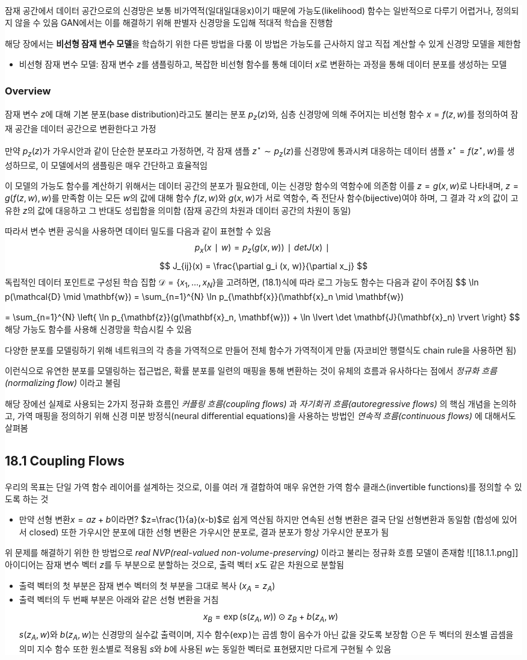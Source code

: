잠재 공간에서 데이터 공간으로의 신경망은 보통 비가역적(일대일대응x)이기 때문에 가능도(likelihood) 함수는 일반적으로 다루기 어렵거나, 정의되지 않을 수 있음
GAN에서는 이를 해결하기 위해 판별자 신경망을 도입해 적대적 학습을 진행함

해당 장에서는 **비선형 잠재 변수 모델**을 학습하기 위한 다른 방법을 다룸
이 방법은 가능도를 근사하지 않고 직접 계산할 수 있게 신경망 모델을 제한함

- 비선형 잠재 변수 모델: 잠재 변수 $z$를 샘플링하고, 복잡한 비선형 함수를 통해 데이터 $x$로 변환하는 과정을 통해 데이터 분포를 생성하는 모델
### Overview
잠재 변수 $z$에 대해 기본 분포(base distribution)라고도 불리는 분포 $p_z(z)$와, 심층 신경망에 의해 주어지는 비선형 함수 $x = f(z, w)$를 정의하여 잠재 공간을 데이터 공간으로 변환한다고 가정

만약 $p_z(z)$가 가우시안과 같이 단순한 분포라고 가정하면, 각 잠재 샘플 $z^\star \sim p_z(z)$를 신경망에 통과시켜 대응하는 데이터 샘플 $x^\star = f(z^\star, w)$를 생성하므로, 이 모델에서의 샘플링은 매우 간단하고 효율적임

이 모델의 가능도 함수를 계산하기 위해서는 데이터 공간의 분포가 필요한데, 이는 신경망 함수의 역함수에 의존함
이를 $z = g(x, w)$로 나타내며, $z = g(f(z, w), w)$를 만족함
이는 모든 $w$의 값에 대해 함수 $f(z, w)$와 $g(x, w)$가 서로 역함수, 즉 전단사 함수(bijective)여야 하며, 그 결과 각 $x$의 값이 고유한 $z$의 값에 대응하고 그 반대도 성립함을 의미함 (잠재 공간의 차원과 데이터 공간의 차원이 동일)

따라서 변수 변환 공식을 사용하면 데이터 밀도를 다음과 같이 표현할 수 있음
$$
p_x​(x∣w)=p_z​(g(x,w)) ∣​detJ(x)∣​
$$
$$
J_{ij}(x) = \frac{\partial g_i (x, w)}{\partial x_j}
$$
독립적인 데이터 포인트로 구성된 학습 집합 $\mathcal{D} = \{x_1, \dots, x_N\}$을 고려하면, (18.1)식에 따라 로그 가능도 함수는 다음과 같이 주어짐
$$
\ln p(\mathcal{D} \mid \mathbf{w}) = \sum_{n=1}^{N} \ln p_{\mathbf{x}}(\mathbf{x}_n \mid \mathbf{w}) 

= \sum_{n=1}^{N} \left\{ \ln p_{\mathbf{z}}(g(\mathbf{x}_n, \mathbf{w})) + \ln \lvert \det \mathbf{J}(\mathbf{x}_n) \rvert \right\}
$$
해당 가능도 함수를 사용해 신경망을 학습시킬 수 있음

다양한 분포를 모델링하기 위해 네트워크의 각 층을 가역적으로 만들어 전체 함수가 가역적이게 만듦 (자코비안 행렬식도 chain rule을 사용하면 됨)

이런식으로 유연한 분포를 모델링하는 접근법은, 확률 분포를 일련의 매핑을 통해 변환하는 것이 유체의 흐름과 유사하다는 점에서 *정규화 흐름(normalizing flow)* 이라고 불림

해당 장에선 실제로 사용되는 2가지 정규화 흐름인 *커플링 흐름(coupling flows)* 과 *자기회귀 흐름(autoregressive flows)* 의 핵심 개념을 논의하고, 가역 매핑을 정의하기 위해 신경 미분 방정식(neural differential equations)을 사용하는 방법인 *연속적 흐름(continuous flows)* 에 대해서도 살펴봄
## 18.1 Coupling Flows
우리의 목표는 단일 가역 함수 레이어를 설계하는 것으로, 이를 여러 개 결합하여 매우 유연한 가역 함수 클래스(invertible functions)를 정의할 수 있도록 하는 것

- 만약 선형 변환$x=az+b$이라면?
	$z=\frac{1}{a}(x-b)$로 쉽게 역산됨
	하지만 연속된 선형 변환은 결국 단일 선형변환과 동일함 (합성에 있어서 closed)
	또한 가우시안 분포에 대한 선형 변환은 가우시안 분포로, 결과 분포가 항상 가우시안 분포가 됨

위 문제를 해결하기 위한 한 방법으로 *real NVP(real-valued non-volume-preserving)* 이라고 불리는 정규화 흐름 모델이 존재함
![[18.1.1.png]]
아이디어는 잠재 변수 벡터 $z$를 두 부분으로 분할하는 것으로, 출력 벡터 $x$도 같은 차원으로 분할됨
- 출력 벡터의 첫 부분은 잠재 변수 벡터의 첫 부분을 그대로 복사 ($x_A=z_A$)
- 출력 벡터의 두 번째 부분은 아래와 같은 선형 변환을 거침
$$
x_B = \exp \big( s(z_A, w) \big) \odot z_B + b(z_A, w)
$$
	$s(z_A​,w)$와 $b(z_A, w)$는 신경망의 실수값 출력이며, 지수 함수($\exp$)는 곱셈 항이 음수가 아닌 값을 갖도록 보장함
	$\odot$은 두 벡터의 원소별 곱셈을 의미
	지수 함수 또한 원소별로 적용됨
	$s$와 $b$에 사용된 $w$는 동일한 벡터로 표현됐지만 다르게 구현될 수 있음
